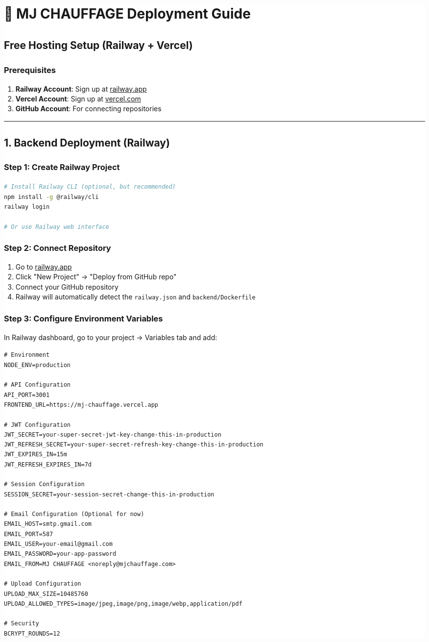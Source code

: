 # 🚀 MJ CHAUFFAGE Deployment Guide

## Free Hosting Setup (Railway + Vercel)

### Prerequisites
1. **Railway Account**: Sign up at [railway.app](https://railway.app)
2. **Vercel Account**: Sign up at [vercel.com](https://vercel.com)
3. **GitHub Account**: For connecting repositories

---

## 1. Backend Deployment (Railway)

### Step 1: Create Railway Project
```bash
# Install Railway CLI (optional, but recommended)
npm install -g @railway/cli
railway login

# Or use Railway web interface
```

### Step 2: Connect Repository
1. Go to [railway.app](https://railway.app)
2. Click "New Project" → "Deploy from GitHub repo"
3. Connect your GitHub repository
4. Railway will automatically detect the `railway.json` and `backend/Dockerfile`

### Step 3: Configure Environment Variables
In Railway dashboard, go to your project → Variables tab and add:

```env
# Environment
NODE_ENV=production

# API Configuration
API_PORT=3001
FRONTEND_URL=https://mj-chauffage.vercel.app

# JWT Configuration
JWT_SECRET=your-super-secret-jwt-key-change-this-in-production
JWT_REFRESH_SECRET=your-super-secret-refresh-key-change-this-in-production
JWT_EXPIRES_IN=15m
JWT_REFRESH_EXPIRES_IN=7d

# Session Configuration
SESSION_SECRET=your-session-secret-change-this-in-production

# Email Configuration (Optional for now)
EMAIL_HOST=smtp.gmail.com
EMAIL_PORT=587
EMAIL_USER=your-email@gmail.com
EMAIL_PASSWORD=your-app-password
EMAIL_FROM=MJ CHAUFFAGE <noreply@mjchauffage.com>

# Upload Configuration
UPLOAD_MAX_SIZE=10485760
UPLOAD_ALLOWED_TYPES=image/jpeg,image/png,image/webp,application/pdf

# Security
BCRYPT_ROUNDS=12
```